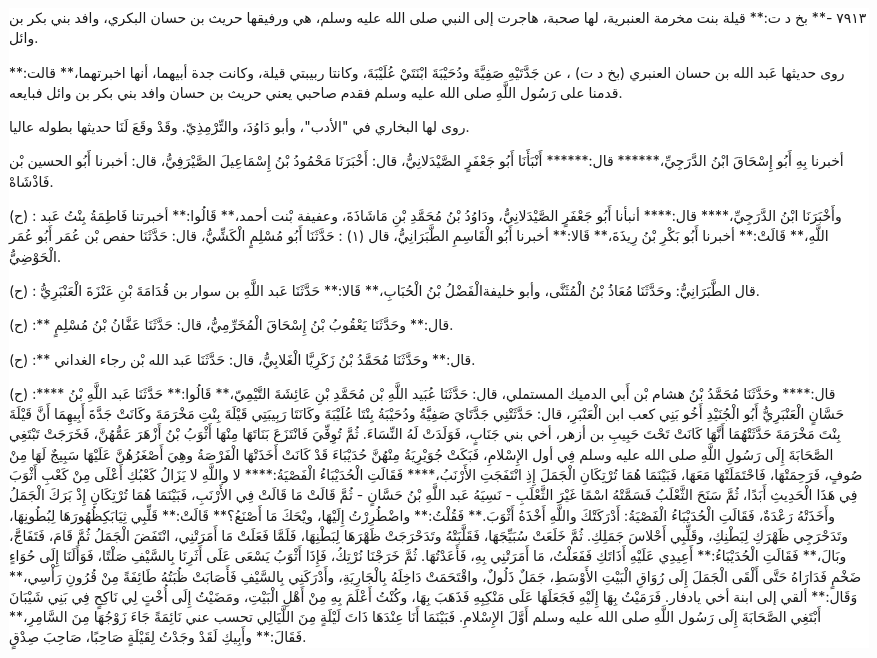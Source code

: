 ٧٩١٣ -** بخ د ت:** قيلة بنت مخرمة العنبرية، لها صحبة، هاجرت إلى النبي صلى الله عليه وسلم، هي ورفيقها حريث بن حسان البكري، وافد بني بكر بن وائل.

روى حديثها عَبد الله بن حسان العنبري (بخ د ت) ، عن جَدَّتَيْهِ صَفِيَّةَ ودُحَيْبَةَ ابْنَتَيْ عُلَيْبَةَ، وكانتا ربيبتي قيلة، وكانت جدة أبيهما، أنها اخبرتهما،** قالت:** قدمنا على رَسُول اللَّهِ صلى الله عليه وسلم فقدم صاحبي يعني حريث بن حسان وافد بني بكر بن وائل فبايعه.

روى لها البخاري في "الأدب"، وأبو دَاوُدَ، والتِّرْمِذِيّ. وقَدْ وقَعَ لَنَا حديثها بطوله عاليا.

أخبرنا بِهِ أَبُو إِسْحَاقَ ابْنُ الدَّرَجِيِّ،****** قال:****** أَنْبَأَنَا أَبُو جَعْفَرٍ الصَّيْدَلانِيُّ، قال: أَخْبَرَنَا مَحْمُودُ بْنُ إِسْمَاعِيلَ الصَّيْرَفِيُّ، قال: أخبرنا أَبُو الحسين بْن فَاذْشَاهْ.

(ح) : وأَخْبَرَنَا ابْنُ الدَّرَجِيِّ،**** قال:**** أنبأنا أَبُو جَعْفَرٍ الصَّيْدَلانِيُّ، ودَاوُدُ بْنُ مُحَمَّدِ بْنِ مَاشَاذَةَ، وعفيفة بْنت أحمد،** قَالُوا:** أخبرتنا فَاطِمَةُ بِنْتُ عَبد اللَّهِ،** قَالَتْ:** أخبرنا أَبُو بَكْرِ بْنُ رِيذَةَ،** قَالا:** أخبرنا أَبُو الْقَاسِمِ الطَّبَرَانِيُّ، قال (١) : حَدَّثَنَا أَبُو مُسْلِمٍ الْكَشِّيُّ، قال: حَدَّثَنَا حفص بْن عُمَر أَبُو عُمَر الْحَوْضِيُّ.

(ح) : قال الطَّبَرَانِيُّ: وحَدَّثَنَا مُعَاذُ بْنُ الْمُثَنَّى، وأبو خليفةالْفَضْلُ بْنُ الْحُبَابِ،** قَالا:** حَدَّثَنَا عَبد اللَّهِ بن سوار بن قُدَامَةَ بْنِ عَنْزَةَ الْعَنْبَرِيُّ.

(ح) :** قال:** وحَدَّثَنَا يَعْقُوبُ بْنُ إِسْحَاقَ الْمُخَرِّمِيُّ، قال: حَدَّثَنَا عَفَّانُ بْنُ مُسْلِمٍ.

(ح) :** قال:** وحَدَّثَنَا مُحَمَّدُ بْنُ زَكَرِيَّا الْغَلابِيُّ، قال: حَدَّثَنَا عَبد الله بْن رجاء الغداني.

(ح) :**** قال:**** وحَدَّثَنَا مُحَمَّدُ بْنُ هشام بْن أَبي الدميك المستملي، قال: حَدَّثَنَا عُبَيد اللَّهِ بْن مُحَمَّدِ بْنِ عَائِشَةَ التَّيْمِيّ،** قَالُوا:** حَدَّثَنَا عَبد اللَّهِ بْنُ حَسَّانٍ الْعَنْبَرِيُّ أَبُو الْجُنَيْدِ أَخُو بَنِي كعب ابن الْعَنْبَرِ، قال: حَدَّثَتْنِي جَدَّتَايَ صَفِيَّةُ ودُحَيْبَةُ بِنْتَا عُلَيْبَةَ وكَانَتَا رَبِيبَتِي قَيْلَةَ بِنْتِ مَخْرَمَةَ وكَانَتْ جَدَّةَ أَبِيهِمَا أَنَّ قَيْلَةَ بِنْتَ مَخْرَمَةَ حَدَّثَتْهُمَا أَنَّهَا كَانَتْ تَحْتَ حَبِيبِ بن أزهر، أخي بني جَنَابٍ، فَوَلَدَتْ لَهُ النِّسَاءَ. ثُمَّ تُوِفِّيَ فَانْتَزَعَ بَنَاتَهَا مِنْهَا أَثْوَبُ بْنُ أَزْهَرَ عَمُّهُنَّ، فَخَرَجَتْ تَبْتَغِي الصَّحَابَةَ إِلَى رَسُولِ اللَّهِ صلى الله عليه وسلم فِي أول الإِسْلامِ، فَبَكَتْ جُوَيْرِيَةُ مِنْهُنَّ حُدَيْبَاءَ قَدْ كَانَتْ أَخَذَتْهَا الْفَرْصَةُ وهِيَ أَصْغَرُهُنَّ عَلَيْهَا سَبِيجٌ لَهَا مِنْ صُوفٍ، فَرَحِمَتْهَا، فَاحْتَمَلَتْهَا مَعَهَا، فَبَيْنَمَا هُمَا تُرْتِكَانِ الْجَمَلَ إِذِ انْتَفَجَتِ الأَرْنَبُ،**** فَقَالَتِ الْحُدَيْبَاءُ الْفَصْيَةُ:**** لا واللَّهِ لا يَزَالُ كَعْبُكِ أَعْلَى مِنْ كَعْبِ أَثْوَبَ فِي هَذَا الْحَدِيثِ أَبَدًا، ثُمَّ سَنَحَ الثَّعْلَبُ فَسَمَّتْهُ اسْمًا غَيْرَ الثَّعْلَبِ - نَسِيَهُ عَبد اللَّهِ بْنُ حَسَّانٍ - ثُمَّ قَالَتْ مَا قَالَتْ فِي الأَرْنَبِ، فَبَيْنَمَا هُمَا تُرْتِكَانِ إِذْ بَرَكَ الْجَمَلُ وأَخَذَتْهُ رَعْدَةٌ، فَقَالَتِ الْحُدَيْبَاءُ الْفَصْيَةُ: أَدْرَكَتْكَ واللَّهِ أَخْذَةُ أَثْوَبَ.** فَقُلْتُ:** واضْطُرِرْتُ إِلَيْهَا، ويْحَكَ مَا أَصْنَعُ؟** قَالَتْ:** قَلِّبِي ثِيَابَكِظُهُورَهَا لِبُطُونِهَا، وتَدَحْرَجِي ظَهْرَكِ لِبَطْنِكِ، وقَلِّبِي أَحْلاسَ جَمَلِكِ. ثُمَّ خَلَعَتْ سُبَيِّجَهَا، فَقَلَّبَتْهُ وتَدَحْرَجَتْ ظَهْرَهَا لِبَطْنِهَا، فَلَمَّا فَعَلَتْ مَا أَمَرَتْنِي، انْتَفَضَ الْجَمَلُ ثُمَّ قَامَ، فَتَفَاجَّ، وبَالَ،** فَقَالَتِ الْحُدَيْبَاءُ:** أَعِيدِي عَلَيْهِ أَذَاتَكِ فَفَعَلْتُ، مَا أَمَرَتْنِي بِهِ، فَأَعَدْتُهَا. ثُمَّ خَرَجْنَا نُرْتِكُ، فَإِذَا أَثْوَبُ يَسْعَى عَلَى أَثَرِنَا بِالسَّيْفِ صَلْتًا، فَوَأَلَنَا إِلَى حُوَاءٍ ضَخْمٍ فَدَارَاهُ حَتَّى أَلْقَى الْجَمَلَ إِلَى رُوَاقِ الْبَيْتِ الأَوْسَطِ، جَمَلٌ ذَلُولٌ، واقْتَحَمَتْ دَاخِلَهُ بِالْجَارِيَةِ، وأَدْرَكَنِي بِالسَّيْفِ فَأَصَابَتْ ظُبَتُهُ طَائِفَةً مِنْ قُرُونِ رَأْسِي،** وَقَال:** ألقي إلى ابنة أخي يادفار. فَرَمَيْتُ بِهَا إِلَيْهِ فَجَعَلَهَا عَلَى مَنْكِبِهِ فَذَهَبَ بِهَا، وكُنْتُ أَعْلَمَ بِهِ مِنْ أَهْلِ الْبَيْتِ، ومَضَيْتُ إِلَى أُخْتٍ لِي نَاكِحٍ فِي بَنِي شَيْبَانَ أَبْتَغِي الصَّحَابَةَ إِلَى رَسُول اللَّهِ صلى الله عليه وسلم أَوَّلَ الإِسْلامِ. فَبَيْنَمَا أَنَا عِنْدَهَا ذَاتَ لَيْلَةٍ مِنَ اللَّيَالِي تحسب عني نَائِمَةً جَاءَ زَوْجُهَا مِنَ السَّامِرِ،** فَقَالَ:** وأَبِيكِ لَقَدْ وجَدْتُ لِقَيْلَةٍ صَاحِبًا، صَاحِبَ صِدْقٍ.
